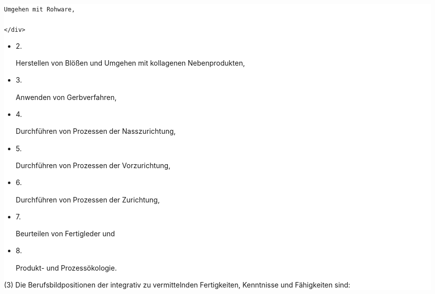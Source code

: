     Umgehen mit Rohware,
    
    </div>

  - 2\.
    
    <div>
    
    Herstellen von Blößen und Umgehen mit kollagenen Nebenprodukten,
    
    </div>

  - 3\.
    
    <div>
    
    Anwenden von Gerbverfahren,
    
    </div>

  - 4\.
    
    <div>
    
    Durchführen von Prozessen der Nasszurichtung,
    
    </div>

  - 5\.
    
    <div>
    
    Durchführen von Prozessen der Vorzurichtung,
    
    </div>

  - 6\.
    
    <div>
    
    Durchführen von Prozessen der Zurichtung,
    
    </div>

  - 7\.
    
    <div>
    
    Beurteilen von Fertigleder und
    
    </div>

  - 8\.
    
    <div>
    
    Produkt- und Prozessökologie.
    
    </div>

</div>

<div class="jurAbsatz">

(3) Die Berufsbildpositionen der integrativ zu vermittelnden
Fertigkeiten, Kenntnisse und Fähigkeiten sind:
